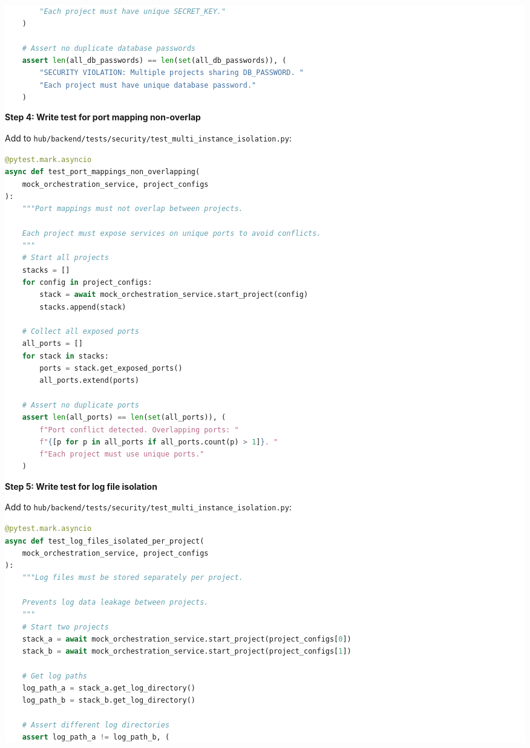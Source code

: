 ```python
        "Each project must have unique SECRET_KEY."
    )

    # Assert no duplicate database passwords
    assert len(all_db_passwords) == len(set(all_db_passwords)), (
        "SECURITY VIOLATION: Multiple projects sharing DB_PASSWORD. "
        "Each project must have unique database password."
    )
```

**Step 4: Write test for port mapping non-overlap**

Add to `hub/backend/tests/security/test_multi_instance_isolation.py`:

```python
@pytest.mark.asyncio
async def test_port_mappings_non_overlapping(
    mock_orchestration_service, project_configs
):
    """Port mappings must not overlap between projects.

    Each project must expose services on unique ports to avoid conflicts.
    """
    # Start all projects
    stacks = []
    for config in project_configs:
        stack = await mock_orchestration_service.start_project(config)
        stacks.append(stack)

    # Collect all exposed ports
    all_ports = []
    for stack in stacks:
        ports = stack.get_exposed_ports()
        all_ports.extend(ports)

    # Assert no duplicate ports
    assert len(all_ports) == len(set(all_ports)), (
        f"Port conflict detected. Overlapping ports: "
        f"{[p for p in all_ports if all_ports.count(p) > 1]}. "
        f"Each project must use unique ports."
    )
```

**Step 5: Write test for log file isolation**

Add to `hub/backend/tests/security/test_multi_instance_isolation.py`:

```python
@pytest.mark.asyncio
async def test_log_files_isolated_per_project(
    mock_orchestration_service, project_configs
):
    """Log files must be stored separately per project.

    Prevents log data leakage between projects.
    """
    # Start two projects
    stack_a = await mock_orchestration_service.start_project(project_configs[0])
    stack_b = await mock_orchestration_service.start_project(project_configs[1])

    # Get log paths
    log_path_a = stack_a.get_log_directory()
    log_path_b = stack_b.get_log_directory()

    # Assert different log directories
    assert log_path_a != log_path_b, (
```